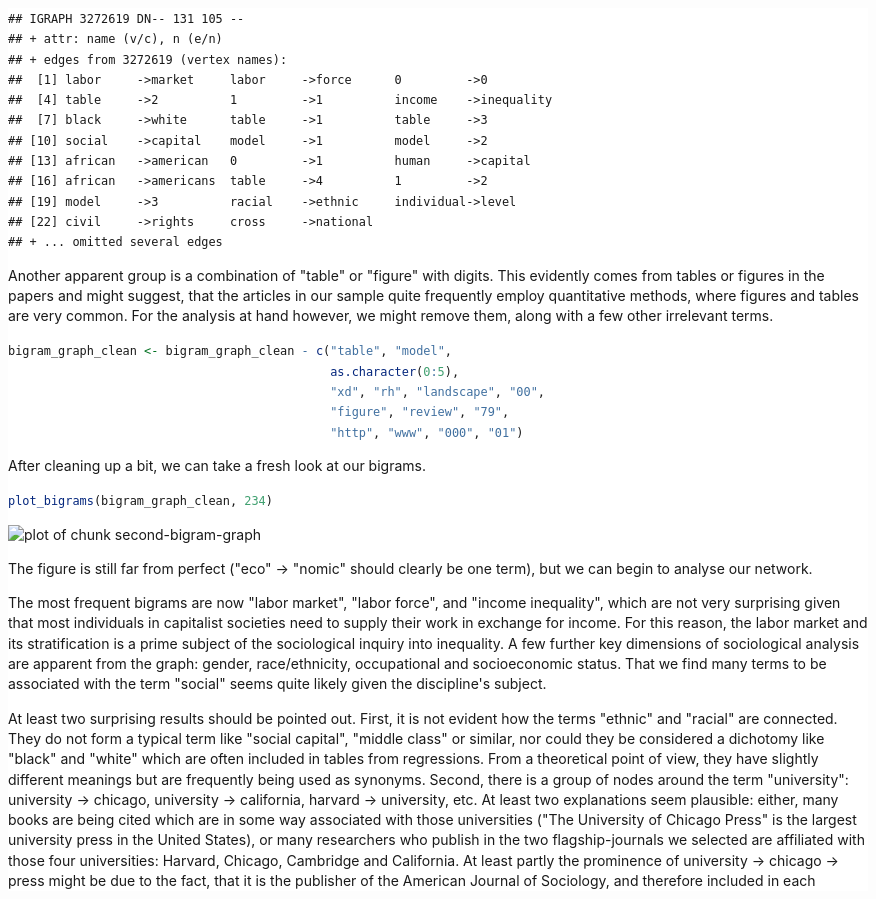 ```
## IGRAPH 3272619 DN-- 131 105 -- 
## + attr: name (v/c), n (e/n)
## + edges from 3272619 (vertex names):
##  [1] labor     ->market     labor     ->force      0         ->0         
##  [4] table     ->2          1         ->1          income    ->inequality
##  [7] black     ->white      table     ->1          table     ->3         
## [10] social    ->capital    model     ->1          model     ->2         
## [13] african   ->american   0         ->1          human     ->capital   
## [16] african   ->americans  table     ->4          1         ->2         
## [19] model     ->3          racial    ->ethnic     individual->level     
## [22] civil     ->rights     cross     ->national  
## + ... omitted several edges
```

Another apparent group is a combination of "table" or "figure" with digits. This
evidently comes from tables or figures in the papers and might suggest, that the
articles in our sample quite frequently employ quantitative methods, where
figures and tables are very common. For the analysis at hand however, we might
remove them, along with a few other irrelevant terms.



```r
bigram_graph_clean <- bigram_graph_clean - c("table", "model",
                                             as.character(0:5),
                                             "xd", "rh", "landscape", "00",
                                             "figure", "review", "79",
                                             "http", "www", "000", "01")
```


After cleaning up a bit, we can take a fresh look at our bigrams.

```r
plot_bigrams(bigram_graph_clean, 234)
```

![plot of chunk second-bigram-graph](figure/second-bigram-graph-1.png)

The figure is still far from perfect ("eco" -> "nomic" should clearly be one
term), but we can begin to analyse our network.

The most frequent bigrams are now "labor market", "labor force", and "income
inequality", which are not very surprising given that most individuals in
capitalist societies need to supply their work in exchange for income. For this
reason, the labor market and its stratification is a prime subject of the 
sociological inquiry into inequality. A few further key dimensions of
sociological analysis are apparent from the
graph: gender, race/ethnicity, occupational and socioeconomic status. That we
find many terms to be associated with the term "social" seems quite likely
given the discipline's subject.

At least two surprising results should be pointed out. First, it is not evident
how the terms "ethnic" and "racial" are connected. They do not form a typical
term like "social capital", "middle class" or similar, nor could they be 
considered a dichotomy like "black" and "white" which are often included in
tables from regressions. From a theoretical point of view, they have slightly
different meanings but are frequently being used as synonyms. 
Second, there is a group of nodes around the term
"university": university -> chicago, university -> california,
harvard -> university, etc. At least two explanations seem plausible: either,
many books are being cited which are in some way associated with those 
universities ("The University of Chicago Press" is the largest university press
in the United States), or many researchers who publish in the two
flagship-journals we selected are affiliated with those four universities: 
Harvard, Chicago, Cambridge and California. At least partly the prominence of
university -> chicago -> press might be due to the fact, that it is the
publisher of the American Journal of Sociology, and therefore included in each